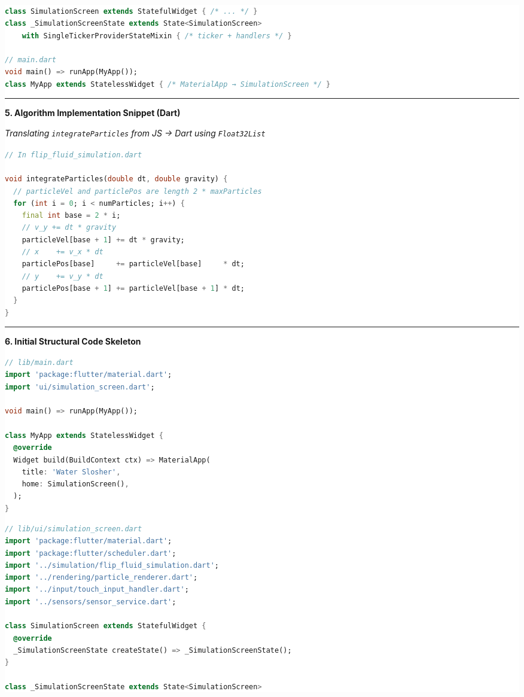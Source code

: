 ```dart
class SimulationScreen extends StatefulWidget { /* ... */ }
class _SimulationScreenState extends State<SimulationScreen>
    with SingleTickerProviderStateMixin { /* ticker + handlers */ }

// main.dart
void main() => runApp(MyApp());
class MyApp extends StatelessWidget { /* MaterialApp → SimulationScreen */ }
```

---

**5. Algorithm Implementation Snippet (Dart)**

*Translating `integrateParticles` from JS → Dart using `Float32List`* 

```dart
// In flip_fluid_simulation.dart

void integrateParticles(double dt, double gravity) {
  // particleVel and particlePos are length 2 * maxParticles
  for (int i = 0; i < numParticles; i++) {
    final int base = 2 * i;
    // v_y += dt * gravity
    particleVel[base + 1] += dt * gravity;
    // x    += v_x * dt
    particlePos[base]     += particleVel[base]     * dt;
    // y    += v_y * dt
    particlePos[base + 1] += particleVel[base + 1] * dt;
  }
}
```

---

**6. Initial Structural Code Skeleton**

```dart
// lib/main.dart
import 'package:flutter/material.dart';
import 'ui/simulation_screen.dart';

void main() => runApp(MyApp());

class MyApp extends StatelessWidget {
  @override
  Widget build(BuildContext ctx) => MaterialApp(
    title: 'Water Slosher',
    home: SimulationScreen(),
  );
}
```

```dart
// lib/ui/simulation_screen.dart
import 'package:flutter/material.dart';
import 'package:flutter/scheduler.dart';
import '../simulation/flip_fluid_simulation.dart';
import '../rendering/particle_renderer.dart';
import '../input/touch_input_handler.dart';
import '../sensors/sensor_service.dart';

class SimulationScreen extends StatefulWidget {
  @override
  _SimulationScreenState createState() => _SimulationScreenState();
}

class _SimulationScreenState extends State<SimulationScreen>
```